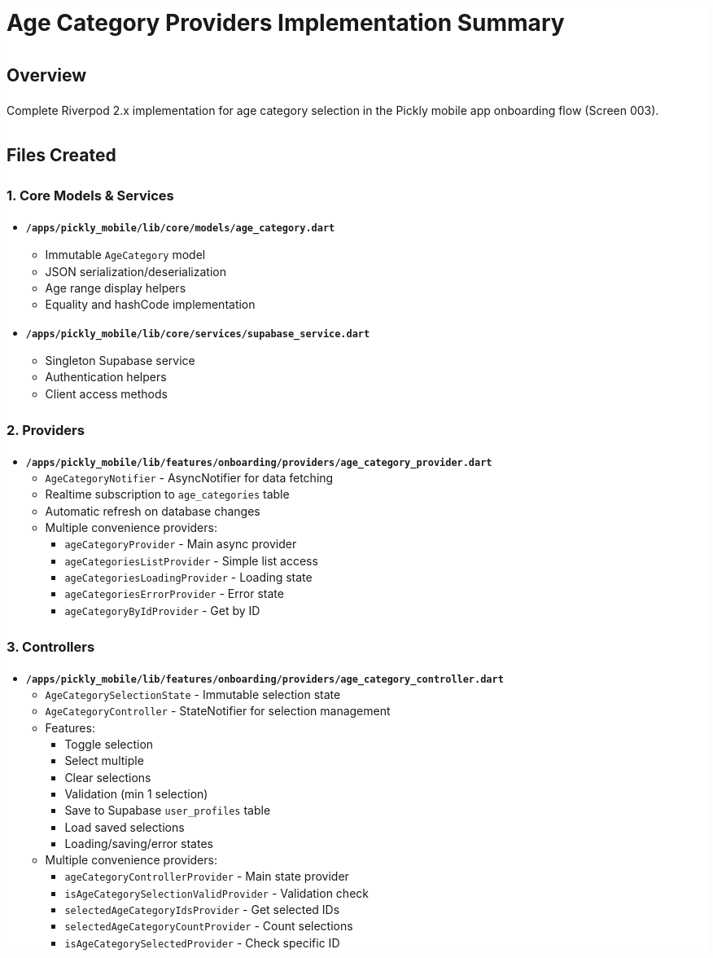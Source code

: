 # Age Category Providers Implementation Summary

## Overview
Complete Riverpod 2.x implementation for age category selection in the Pickly mobile app onboarding flow (Screen 003).

## Files Created

### 1. Core Models & Services
- **`/apps/pickly_mobile/lib/core/models/age_category.dart`**
  - Immutable `AgeCategory` model
  - JSON serialization/deserialization
  - Age range display helpers
  - Equality and hashCode implementation

- **`/apps/pickly_mobile/lib/core/services/supabase_service.dart`**
  - Singleton Supabase service
  - Authentication helpers
  - Client access methods

### 2. Providers
- **`/apps/pickly_mobile/lib/features/onboarding/providers/age_category_provider.dart`**
  - `AgeCategoryNotifier` - AsyncNotifier for data fetching
  - Realtime subscription to `age_categories` table
  - Automatic refresh on database changes
  - Multiple convenience providers:
    - `ageCategoryProvider` - Main async provider
    - `ageCategoriesListProvider` - Simple list access
    - `ageCategoriesLoadingProvider` - Loading state
    - `ageCategoriesErrorProvider` - Error state
    - `ageCategoryByIdProvider` - Get by ID

### 3. Controllers
- **`/apps/pickly_mobile/lib/features/onboarding/providers/age_category_controller.dart`**
  - `AgeCategorySelectionState` - Immutable selection state
  - `AgeCategoryController` - StateNotifier for selection management
  - Features:
    - Toggle selection
    - Select multiple
    - Clear selections
    - Validation (min 1 selection)
    - Save to Supabase `user_profiles` table
    - Load saved selections
    - Loading/saving/error states
  - Multiple convenience providers:
    - `ageCategoryControllerProvider` - Main state provider
    - `isAgeCategorySelectionValidProvider` - Validation check
    - `selectedAgeCategoryIdsProvider` - Get selected IDs
    - `selectedAgeCategoryCountProvider` - Count selections
    - `isAgeCategorySelectedProvider` - Check specific ID
